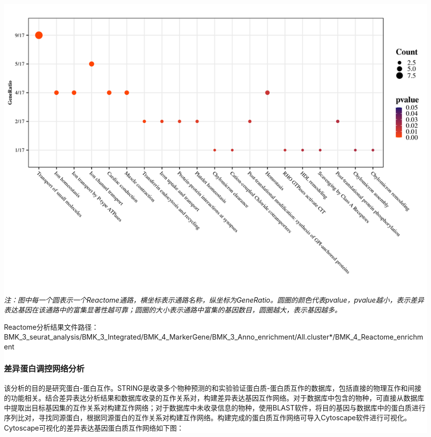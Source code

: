 ![图29 Reactome富集气泡图](<../../../.gitbook/assets/image (2).png>)

_注：图中每一个圆表示一个Reactome通路，横坐标表示通路名称，纵坐标为GeneRatio。圆圈的颜色代表pvalue，pvalue越小，表示差异表达基因在该通路中的富集显著性越可靠；圆圈的大小表示通路中富集的基因数目，圆圈越大，表示基因越多。_

Reactome分析结果文件路径：BMK\_3\_seurat\_analysis/BMK\_3\_Integrated/BMK\_4\_MarkerGene/BMK\_3\_Anno\_enrichment/All.cluster\*/BMK\_4\_Reactome\_enrichment

### **差异蛋白调控网络分析**

该分析的目的是研究蛋白-蛋白互作。STRING是收录多个物种预测的和实验验证蛋白质-蛋白质互作的数据库，包括直接的物理互作和间接的功能相关。结合差异表达分析结果和数据库收录的互作关系对，构建差异表达基因互作网络。对于数据库中包含的物种，可直接从数据库中提取出目标基因集的互作关系对构建互作网络；对于数据库中未收录信息的物种，使用BLAST软件，将目的基因与数据库中的蛋白质进行序列比对，寻找同源蛋白，根据同源蛋白的互作关系对构建互作网络。构建完成的蛋白质互作网络可导入Cytoscape软件进行可视化。Cytoscape可视化的差异表达基因蛋白质互作网络如下图：
